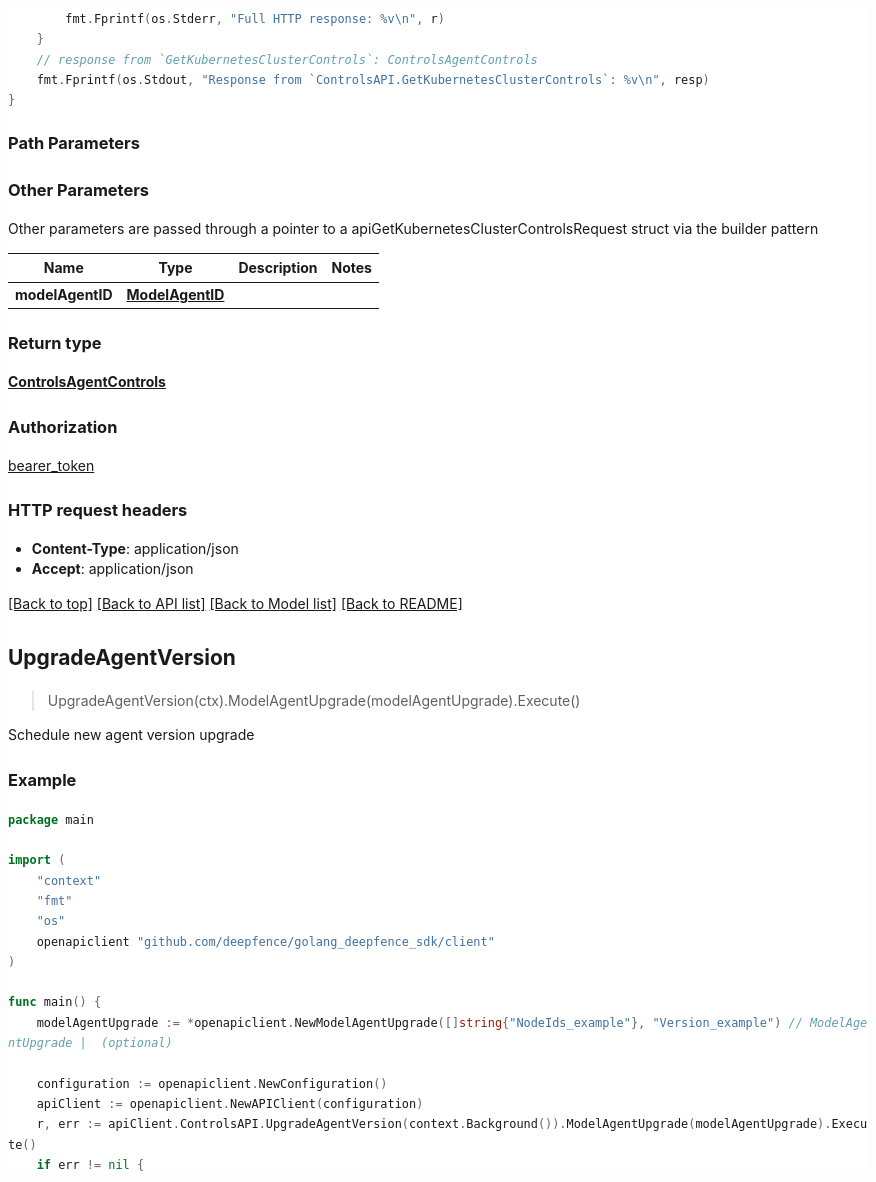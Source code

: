 ```go
		fmt.Fprintf(os.Stderr, "Full HTTP response: %v\n", r)
	}
	// response from `GetKubernetesClusterControls`: ControlsAgentControls
	fmt.Fprintf(os.Stdout, "Response from `ControlsAPI.GetKubernetesClusterControls`: %v\n", resp)
}
```

### Path Parameters



### Other Parameters

Other parameters are passed through a pointer to a apiGetKubernetesClusterControlsRequest struct via the builder pattern


Name | Type | Description  | Notes
------------- | ------------- | ------------- | -------------
 **modelAgentID** | [**ModelAgentID**](ModelAgentID.md) |  | 

### Return type

[**ControlsAgentControls**](ControlsAgentControls.md)

### Authorization

[bearer_token](../README.md#bearer_token)

### HTTP request headers

- **Content-Type**: application/json
- **Accept**: application/json

[[Back to top]](#) [[Back to API list]](../README.md#documentation-for-api-endpoints)
[[Back to Model list]](../README.md#documentation-for-models)
[[Back to README]](../README.md)


## UpgradeAgentVersion

> UpgradeAgentVersion(ctx).ModelAgentUpgrade(modelAgentUpgrade).Execute()

Schedule new agent version upgrade



### Example

```go
package main

import (
	"context"
	"fmt"
	"os"
	openapiclient "github.com/deepfence/golang_deepfence_sdk/client"
)

func main() {
	modelAgentUpgrade := *openapiclient.NewModelAgentUpgrade([]string{"NodeIds_example"}, "Version_example") // ModelAgentUpgrade |  (optional)

	configuration := openapiclient.NewConfiguration()
	apiClient := openapiclient.NewAPIClient(configuration)
	r, err := apiClient.ControlsAPI.UpgradeAgentVersion(context.Background()).ModelAgentUpgrade(modelAgentUpgrade).Execute()
	if err != nil {
```